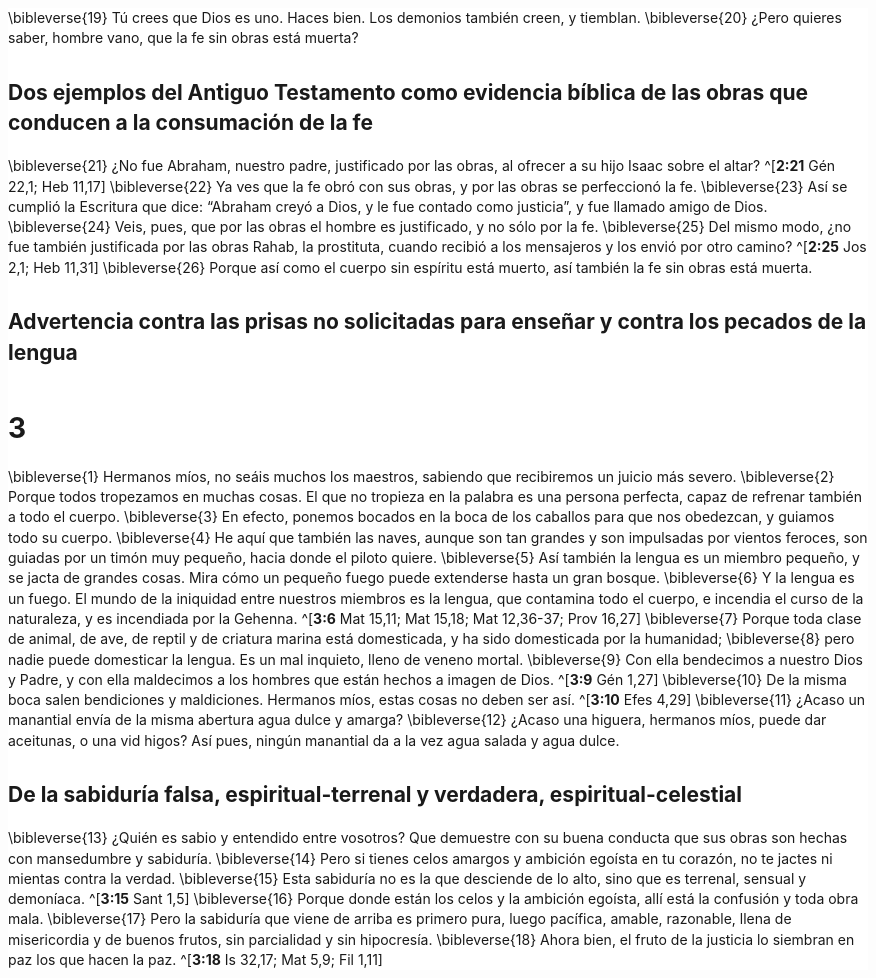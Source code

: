 \bibleverse{19} Tú crees que Dios es uno. Haces bien. Los demonios también creen, y tiemblan. \bibleverse{20} ¿Pero quieres saber, hombre vano, que la fe sin obras está muerta?

## Dos ejemplos del Antiguo Testamento como evidencia bíblica de las obras que conducen a la consumación de la fe
\bibleverse{21} ¿No fue Abraham, nuestro padre, justificado por las obras, al ofrecer a su hijo Isaac sobre el altar? ^[**2:21** Gén 22,1; Heb 11,17] \bibleverse{22} Ya ves que la fe obró con sus obras, y por las obras se perfeccionó la fe. \bibleverse{23} Así se cumplió la Escritura que dice: “Abraham creyó a Dios, y le fue contado como justicia”, y fue llamado amigo de Dios. \bibleverse{24} Veis, pues, que por las obras el hombre es justificado, y no sólo por la fe. \bibleverse{25} Del mismo modo, ¿no fue también justificada por las obras Rahab, la prostituta, cuando recibió a los mensajeros y los envió por otro camino? ^[**2:25** Jos 2,1; Heb 11,31] \bibleverse{26} Porque así como el cuerpo sin espíritu está muerto, así también la fe sin obras está muerta.

## Advertencia contra las prisas no solicitadas para enseñar y contra los pecados de la lengua
# 3
\bibleverse{1} Hermanos míos, no seáis muchos los maestros, sabiendo que recibiremos un juicio más severo. \bibleverse{2} Porque todos tropezamos en muchas cosas. El que no tropieza en la palabra es una persona perfecta, capaz de refrenar también a todo el cuerpo. \bibleverse{3} En efecto, ponemos bocados en la boca de los caballos para que nos obedezcan, y guiamos todo su cuerpo. \bibleverse{4} He aquí que también las naves, aunque son tan grandes y son impulsadas por vientos feroces, son guiadas por un timón muy pequeño, hacia donde el piloto quiere. \bibleverse{5} Así también la lengua es un miembro pequeño, y se jacta de grandes cosas. Mira cómo un pequeño fuego puede extenderse hasta un gran bosque. \bibleverse{6} Y la lengua es un fuego. El mundo de la iniquidad entre nuestros miembros es la lengua, que contamina todo el cuerpo, e incendia el curso de la naturaleza, y es incendiada por la Gehenna. ^[**3:6** Mat 15,11; Mat 15,18; Mat 12,36-37; Prov 16,27] \bibleverse{7} Porque toda clase de animal, de ave, de reptil y de criatura marina está domesticada, y ha sido domesticada por la humanidad; \bibleverse{8} pero nadie puede domesticar la lengua. Es un mal inquieto, lleno de veneno mortal. \bibleverse{9} Con ella bendecimos a nuestro Dios y Padre, y con ella maldecimos a los hombres que están hechos a imagen de Dios. ^[**3:9** Gén 1,27] \bibleverse{10} De la misma boca salen bendiciones y maldiciones. Hermanos míos, estas cosas no deben ser así. ^[**3:10** Efes 4,29] \bibleverse{11} ¿Acaso un manantial envía de la misma abertura agua dulce y amarga? \bibleverse{12} ¿Acaso una higuera, hermanos míos, puede dar aceitunas, o una vid higos? Así pues, ningún manantial da a la vez agua salada y agua dulce.

## De la sabiduría falsa, espiritual-terrenal y verdadera, espiritual-celestial
\bibleverse{13} ¿Quién es sabio y entendido entre vosotros? Que demuestre con su buena conducta que sus obras son hechas con mansedumbre y sabiduría. \bibleverse{14} Pero si tienes celos amargos y ambición egoísta en tu corazón, no te jactes ni mientas contra la verdad. \bibleverse{15} Esta sabiduría no es la que desciende de lo alto, sino que es terrenal, sensual y demoníaca. ^[**3:15** Sant 1,5] \bibleverse{16} Porque donde están los celos y la ambición egoísta, allí está la confusión y toda obra mala. \bibleverse{17} Pero la sabiduría que viene de arriba es primero pura, luego pacífica, amable, razonable, llena de misericordia y de buenos frutos, sin parcialidad y sin hipocresía. \bibleverse{18} Ahora bien, el fruto de la justicia lo siembran en paz los que hacen la paz. ^[**3:18** Is 32,17; Mat 5,9; Fil 1,11]
